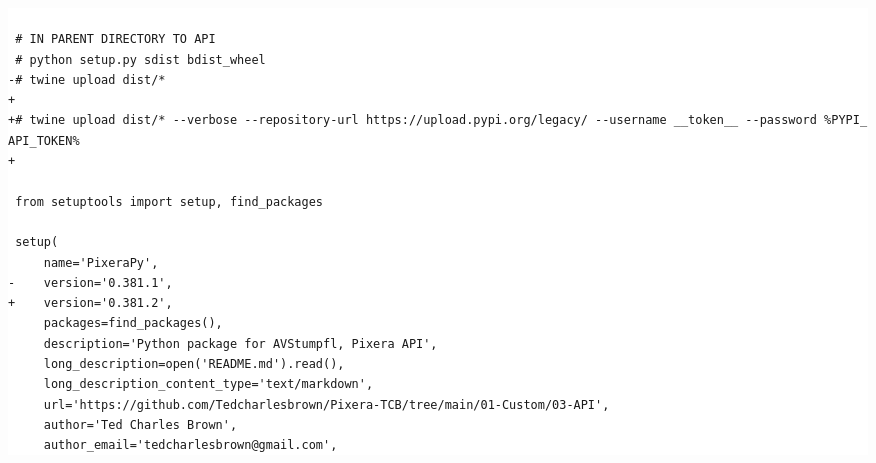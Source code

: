```
 
 # IN PARENT DIRECTORY TO API
 # python setup.py sdist bdist_wheel
-# twine upload dist/*
+
+# twine upload dist/* --verbose --repository-url https://upload.pypi.org/legacy/ --username __token__ --password %PYPI_API_TOKEN%
+
 
 from setuptools import setup, find_packages
 
 setup(
     name='PixeraPy',
-    version='0.381.1',
+    version='0.381.2',
     packages=find_packages(),
     description='Python package for AVStumpfl, Pixera API',
     long_description=open('README.md').read(),
     long_description_content_type='text/markdown',
     url='https://github.com/Tedcharlesbrown/Pixera-TCB/tree/main/01-Custom/03-API',
     author='Ted Charles Brown',
     author_email='tedcharlesbrown@gmail.com',
```

